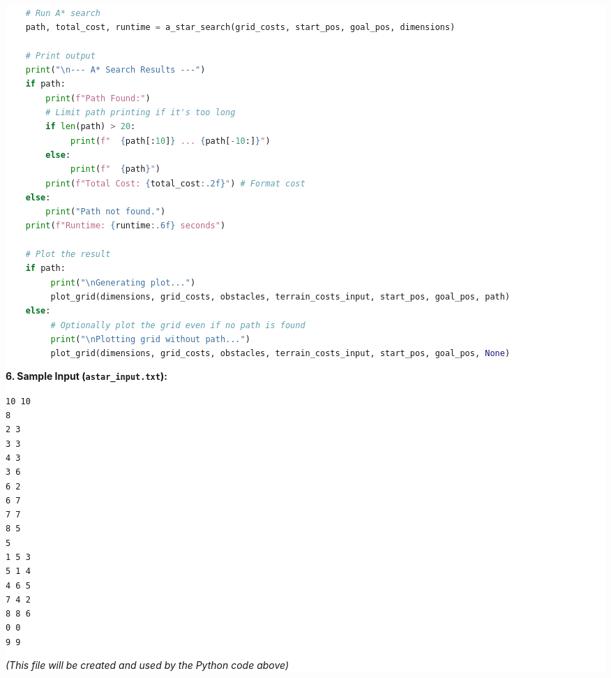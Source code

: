 ```python
    # Run A* search
    path, total_cost, runtime = a_star_search(grid_costs, start_pos, goal_pos, dimensions)

    # Print output
    print("\n--- A* Search Results ---")
    if path:
        print(f"Path Found:")
        # Limit path printing if it's too long
        if len(path) > 20:
             print(f"  {path[:10]} ... {path[-10:]}")
        else:
             print(f"  {path}")
        print(f"Total Cost: {total_cost:.2f}") # Format cost
    else:
        print("Path not found.")
    print(f"Runtime: {runtime:.6f} seconds")

    # Plot the result
    if path:
         print("\nGenerating plot...")
         plot_grid(dimensions, grid_costs, obstacles, terrain_costs_input, start_pos, goal_pos, path)
    else:
         # Optionally plot the grid even if no path is found
         print("\nPlotting grid without path...")
         plot_grid(dimensions, grid_costs, obstacles, terrain_costs_input, start_pos, goal_pos, None)

```

**6. Sample Input (`astar_input.txt`):**

```
10 10
8
2 3
3 3
4 3
3 6
6 2
6 7
7 7
8 5
5
1 5 3
5 1 4
4 6 5
7 4 2
8 8 6
0 0
9 9
```
*(This file will be created and used by the Python code above)*
